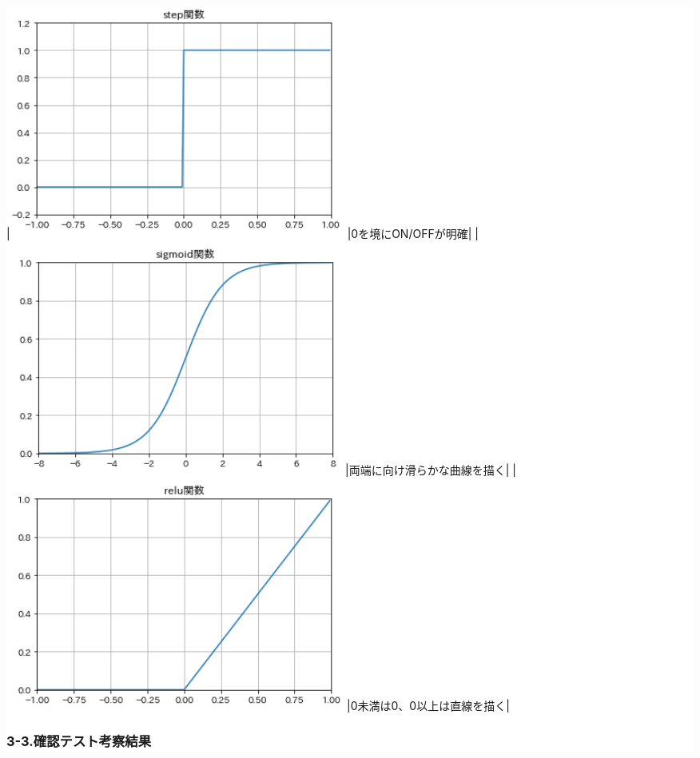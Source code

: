 |![png](./img/深層day1_活性化関数_step.png)|0を境にON/OFFが明確|
|![png](./img/深層day1_活性化関数_sigmoid.png)|両端に向け滑らかな曲線を描く|
|![png](./img/深層day1_活性化関数_relu.png)|0未満は0、0以上は直線を描く|

### 3-3.確認テスト考察結果
